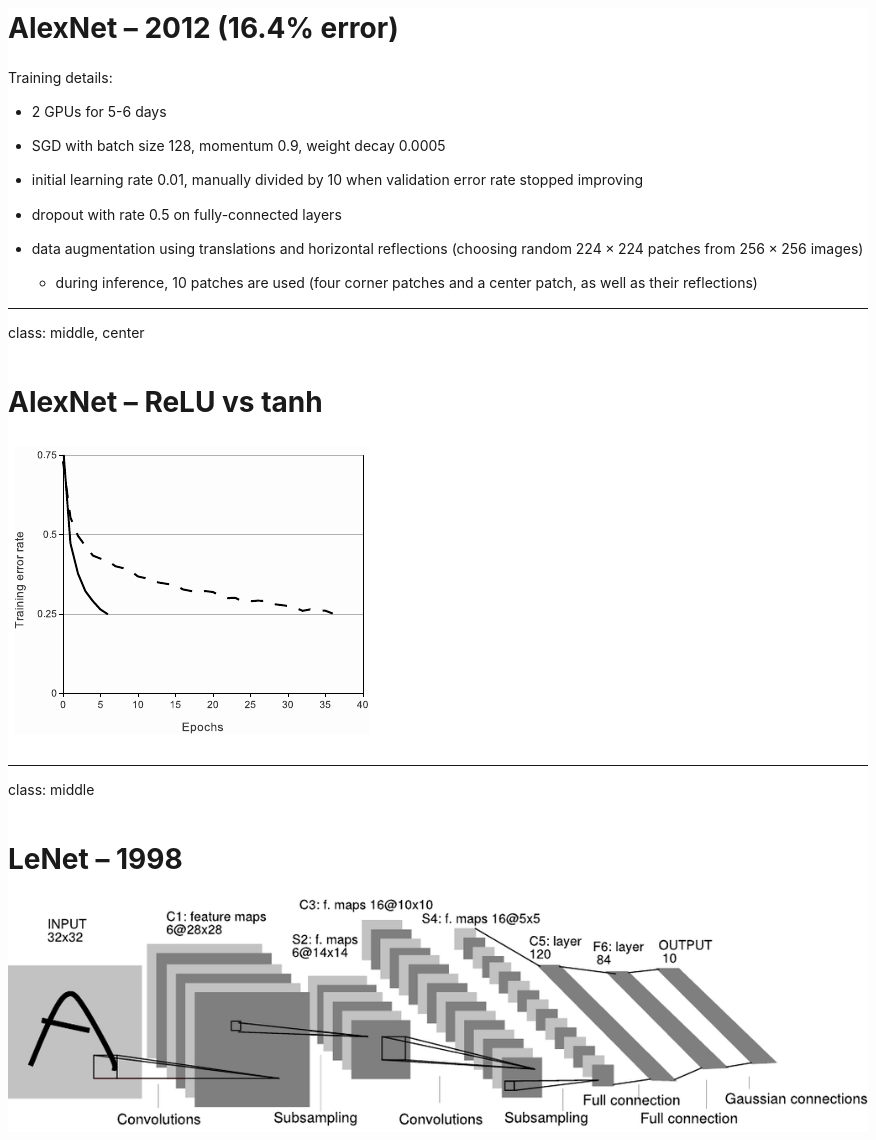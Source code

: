 # AlexNet – 2012 (16.4% error)

Training details:
- 2 GPUs for 5-6 days

- SGD with batch size 128, momentum 0.9, weight decay 0.0005

- initial learning rate 0.01, manually divided by 10 when validation error rate
  stopped improving

- dropout with rate 0.5 on fully-connected layers

- data augmentation using translations and horizontal reflections (choosing random
  $224 × 224$ patches from $256 × 256$ images)
  - during inference, 10 patches are used (four corner patches and a center
    patch, as well as their reflections)

---
class: middle, center
# AlexNet – ReLU vs tanh

![:pdf 85%](relu_vs_tanh.pdf)

---
class: middle
# LeNet – 1998

![:pdf 100%](lenet.pdf)
